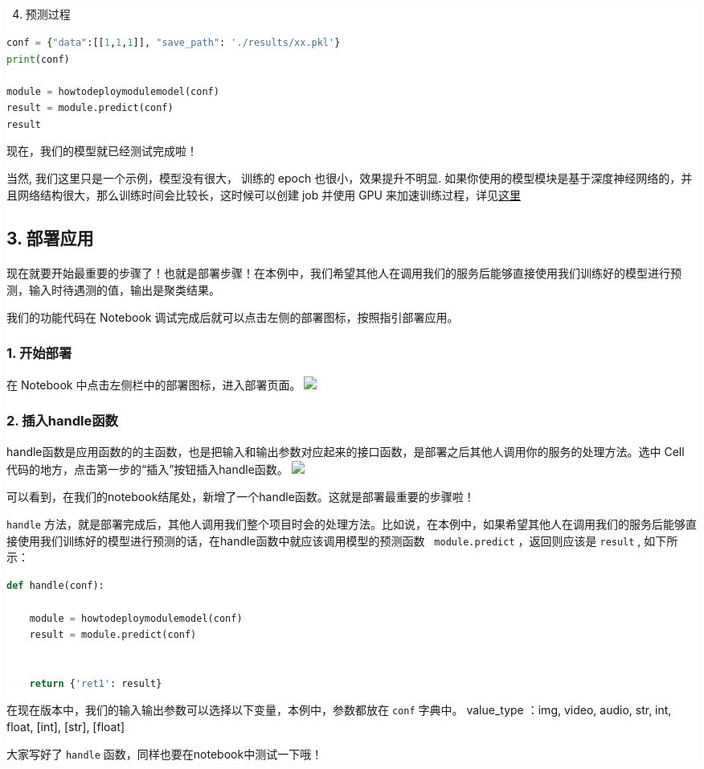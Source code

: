 
4. 预测过程
```python
conf = {"data":[[1,1,1]], "save_path": './results/xx.pkl'}
print(conf)

module = howtodeploymodulemodel(conf)
result = module.predict(conf)
result
```


现在，我们的模型就已经测试完成啦！


当然, 我们这里只是一个示例，模型没有很大， 训练的 epoch 也很小，效果提升不明显. 如果你使用的模型模块是基于深度神经网络的，并且网络结构很大，那么训练时间会比较长，这时候可以创建 job 并使用 GPU 来加速训练过程，详见[这里](https://momodel.cn/docs/#/zh-cn/%E5%9C%A8GPU%E6%88%96CPU%E8%B5%84%E6%BA%90%E4%B8%8A%E8%AE%AD%E7%BB%83%E6%9C%BA%E5%99%A8%E5%AD%A6%E4%B9%A0%E6%A8%A1%E5%9E%8B)

## 3. 部署应用
现在就要开始最重要的步骤了！也就是部署步骤！在本例中，我们希望其他人在调用我们的服务后能够直接使用我们训练好的模型进行预测，输入时待遇测的值，输出是聚类结果。


我们的功能代码在 Notebook 调试完成后就可以点击左侧的部署图标，按照指引部署应用。


### 1. 开始部署
在 Notebook 中点击左侧栏中的部署图标，进入部署页面。
![](https://imgbed.momodel.cn/1586860122871-a53dbbf4-b60e-4014-b259-3f9acf0a0669.png)

### 2. 插入handle函数
handle函数是应用函数的的主函数，也是把输入和输出参数对应起来的接口函数，是部署之后其他人调用你的服务的处理方法。选中 Cell 代码的地方，点击第一步的“插入”按钮插入handle函数。
![](https://imgbed.momodel.cn/1586860544976-deb60456-870b-40f3-bd26-6cdfade6298e.png)


可以看到，在我们的notebook结尾处，新增了一个handle函数。这就是部署最重要的步骤啦！


`handle` 方法，就是部署完成后，其他人调用我们整个项目时会的处理方法。比如说，在本例中，如果希望其他人在调用我们的服务后能够直接使用我们训练好的模型进行预测的话，在handle函数中就应该调用模型的预测函数   `module.predict` ，返回则应该是 `result` , 如下所示：
```python
def handle(conf):
    
    module = howtodeploymodulemodel(conf)
    result = module.predict(conf)
    
   
    return {'ret1': result}
```
在现在版本中，我们的输入输出参数可以选择以下变量，本例中，参数都放在 `conf` 字典中。
value_type ：img, video, audio, str, int, float, [int], [str], [float]



大家写好了 `handle` 函数，同样也要在notebook中测试一下哦！


